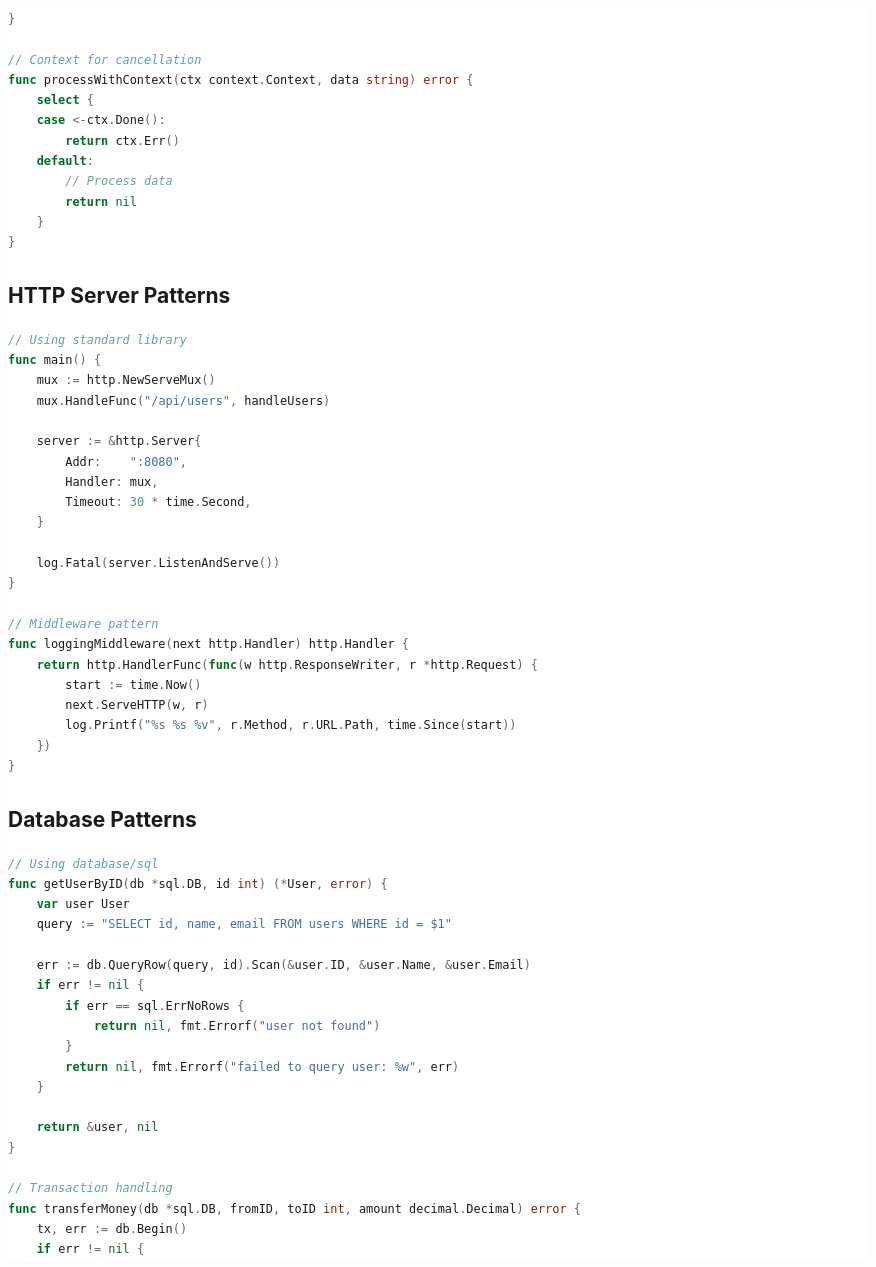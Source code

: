 ```go
}

// Context for cancellation
func processWithContext(ctx context.Context, data string) error {
    select {
    case <-ctx.Done():
        return ctx.Err()
    default:
        // Process data
        return nil
    }
}
```

## HTTP Server Patterns
```go
// Using standard library
func main() {
    mux := http.NewServeMux()
    mux.HandleFunc("/api/users", handleUsers)
    
    server := &http.Server{
        Addr:    ":8080",
        Handler: mux,
        Timeout: 30 * time.Second,
    }
    
    log.Fatal(server.ListenAndServe())
}

// Middleware pattern
func loggingMiddleware(next http.Handler) http.Handler {
    return http.HandlerFunc(func(w http.ResponseWriter, r *http.Request) {
        start := time.Now()
        next.ServeHTTP(w, r)
        log.Printf("%s %s %v", r.Method, r.URL.Path, time.Since(start))
    })
}
```

## Database Patterns
```go
// Using database/sql
func getUserByID(db *sql.DB, id int) (*User, error) {
    var user User
    query := "SELECT id, name, email FROM users WHERE id = $1"
    
    err := db.QueryRow(query, id).Scan(&user.ID, &user.Name, &user.Email)
    if err != nil {
        if err == sql.ErrNoRows {
            return nil, fmt.Errorf("user not found")
        }
        return nil, fmt.Errorf("failed to query user: %w", err)
    }
    
    return &user, nil
}

// Transaction handling
func transferMoney(db *sql.DB, fromID, toID int, amount decimal.Decimal) error {
    tx, err := db.Begin()
    if err != nil {
```